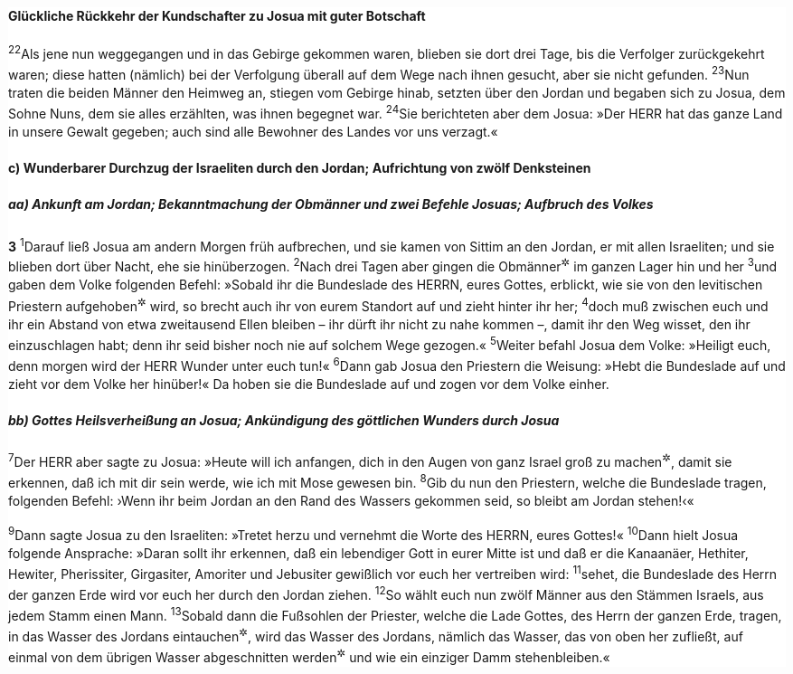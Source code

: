#### Glückliche Rückkehr der Kundschafter zu Josua mit guter Botschaft

<sup>22</sup>Als jene nun weggegangen und in das Gebirge gekommen waren, blieben sie dort drei Tage, bis die Verfolger zurückgekehrt waren; diese hatten (nämlich) bei der Verfolgung überall auf dem Wege nach ihnen gesucht, aber sie nicht gefunden.
<sup>23</sup>Nun traten die beiden Männer den Heimweg an, stiegen vom Gebirge hinab, setzten über den Jordan und begaben sich zu Josua, dem Sohne Nuns, dem sie alles erzählten, was ihnen begegnet war.
<sup>24</sup>Sie berichteten aber dem Josua: »Der HERR hat das ganze Land in unsere Gewalt gegeben; auch sind alle Bewohner des Landes vor uns verzagt.«

#### c) Wunderbarer Durchzug der Israeliten durch den Jordan; Aufrichtung von zwölf Denksteinen

##### aa) Ankunft am Jordan; Bekanntmachung der Obmänner und zwei Befehle Josuas; Aufbruch des Volkes

__3__
<sup>1</sup>Darauf ließ Josua am andern Morgen früh aufbrechen, und sie kamen von Sittim an den Jordan, er mit allen Israeliten; und sie blieben dort über Nacht, ehe sie hinüberzogen.
<sup>2</sup>Nach drei Tagen aber gingen die Obmänner<sup title="vgl. 5.Mose 1,15">&#x2732;</sup> im ganzen Lager hin und her
<sup>3</sup>und gaben dem Volke folgenden Befehl: »Sobald ihr die Bundeslade des HERRN, eures Gottes, erblickt, wie sie von den levitischen Priestern aufgehoben<sup title="oder: weggetragen">&#x2732;</sup> wird, so brecht auch ihr von eurem Standort auf und zieht hinter ihr her;
<sup>4</sup>doch muß zwischen euch und ihr ein Abstand von etwa zweitausend Ellen bleiben – ihr dürft ihr nicht zu nahe kommen –, damit ihr den Weg wisset, den ihr einzuschlagen habt; denn ihr seid bisher noch nie auf solchem Wege gezogen.«
<sup>5</sup>Weiter befahl Josua dem Volke: »Heiligt euch, denn morgen wird der HERR Wunder unter euch tun!«
<sup>6</sup>Dann gab Josua den Priestern die Weisung: »Hebt die Bundeslade auf und zieht vor dem Volke her hinüber!« Da hoben sie die Bundeslade auf und zogen vor dem Volke einher.

##### bb) Gottes Heilsverheißung an Josua; Ankündigung des göttlichen Wunders durch Josua

<sup>7</sup>Der HERR aber sagte zu Josua: »Heute will ich anfangen, dich in den Augen von ganz Israel groß zu machen<sup title="= zu verherrlichen">&#x2732;</sup>, damit sie erkennen, daß ich mit dir sein werde, wie ich mit Mose gewesen bin.
<sup>8</sup>Gib du nun den Priestern, welche die Bundeslade tragen, folgenden Befehl: ›Wenn ihr beim Jordan an den Rand des Wassers gekommen seid, so bleibt am Jordan stehen!‹«

<sup>9</sup>Dann sagte Josua zu den Israeliten: »Tretet herzu und vernehmt die Worte des HERRN, eures Gottes!«
<sup>10</sup>Dann hielt Josua folgende Ansprache: »Daran sollt ihr erkennen, daß ein lebendiger Gott in eurer Mitte ist und daß er die Kanaanäer, Hethiter, Hewiter, Pherissiter, Girgasiter, Amoriter und Jebusiter gewißlich vor euch her vertreiben wird:
<sup>11</sup>sehet, die Bundeslade des Herrn der ganzen Erde wird vor euch her durch den Jordan ziehen.
<sup>12</sup>So wählt euch nun zwölf Männer aus den Stämmen Israels, aus jedem Stamm einen Mann.
<sup>13</sup>Sobald dann die Fußsohlen der Priester, welche die Lade Gottes, des Herrn der ganzen Erde, tragen, in das Wasser des Jordans eintauchen<sup title="= sich niedersenken">&#x2732;</sup>, wird das Wasser des Jordans, nämlich das Wasser, das von oben her zufließt, auf einmal von dem übrigen Wasser abgeschnitten werden<sup title="= sich trennen">&#x2732;</sup> und wie ein einziger Damm stehenbleiben.«
